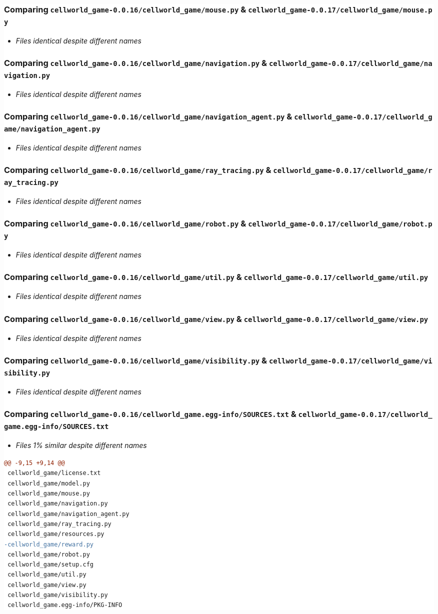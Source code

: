### Comparing `cellworld_game-0.0.16/cellworld_game/mouse.py` & `cellworld_game-0.0.17/cellworld_game/mouse.py`

 * *Files identical despite different names*

### Comparing `cellworld_game-0.0.16/cellworld_game/navigation.py` & `cellworld_game-0.0.17/cellworld_game/navigation.py`

 * *Files identical despite different names*

### Comparing `cellworld_game-0.0.16/cellworld_game/navigation_agent.py` & `cellworld_game-0.0.17/cellworld_game/navigation_agent.py`

 * *Files identical despite different names*

### Comparing `cellworld_game-0.0.16/cellworld_game/ray_tracing.py` & `cellworld_game-0.0.17/cellworld_game/ray_tracing.py`

 * *Files identical despite different names*

### Comparing `cellworld_game-0.0.16/cellworld_game/robot.py` & `cellworld_game-0.0.17/cellworld_game/robot.py`

 * *Files identical despite different names*

### Comparing `cellworld_game-0.0.16/cellworld_game/util.py` & `cellworld_game-0.0.17/cellworld_game/util.py`

 * *Files identical despite different names*

### Comparing `cellworld_game-0.0.16/cellworld_game/view.py` & `cellworld_game-0.0.17/cellworld_game/view.py`

 * *Files identical despite different names*

### Comparing `cellworld_game-0.0.16/cellworld_game/visibility.py` & `cellworld_game-0.0.17/cellworld_game/visibility.py`

 * *Files identical despite different names*

### Comparing `cellworld_game-0.0.16/cellworld_game.egg-info/SOURCES.txt` & `cellworld_game-0.0.17/cellworld_game.egg-info/SOURCES.txt`

 * *Files 1% similar despite different names*

```diff
@@ -9,15 +9,14 @@
 cellworld_game/license.txt
 cellworld_game/model.py
 cellworld_game/mouse.py
 cellworld_game/navigation.py
 cellworld_game/navigation_agent.py
 cellworld_game/ray_tracing.py
 cellworld_game/resources.py
-cellworld_game/reward.py
 cellworld_game/robot.py
 cellworld_game/setup.cfg
 cellworld_game/util.py
 cellworld_game/view.py
 cellworld_game/visibility.py
 cellworld_game.egg-info/PKG-INFO
```